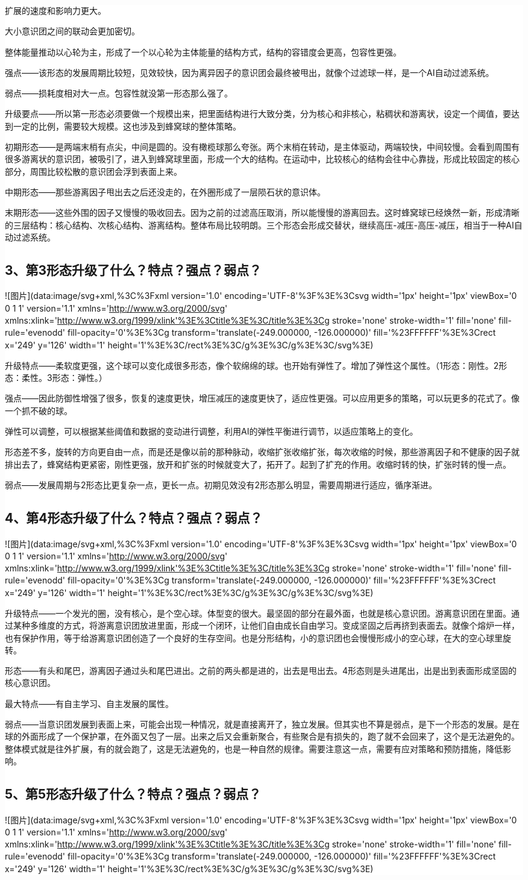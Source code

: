 扩展的速度和影响力更大。

大小意识团之间的联动会更加密切。

整体能量推动以心轮为主，形成了一个以心轮为主体能量的结构方式，结构的容错度会更高，包容性更强。

强点——该形态的发展周期比较短，见效较快，因为离异因子的意识团会最终被甩出，就像个过滤球一样，是一个AI自动过滤系统。

弱点——损耗度相对大一点。包容性就没第一形态那么强了。

升级要点——所以第一形态必须要做一个规模出来，把里面结构进行大致分类，分为核心和非核心，粘稠状和游离状，设定一个阈值，要达到一定的比例，需要较大规模。这也涉及到蜂窝球的整体策略。

初期形态——是两端末梢有点尖，中间是圆的。没有橄榄球那么夸张。两个末梢在转动，是主体驱动，两端较快，中间较慢。会看到周围有很多游离状的意识团，被吸引了，进入到蜂窝球里面，形成一个大的结构。在运动中，比较核心的结构会往中心靠拢，形成比较固定的核心部分，周围比较松散的意识团会浮到表面上来。

中期形态——那些游离因子甩出去之后还没走的，在外圈形成了一层陨石状的意识体。

末期形态——这些外围的因子又慢慢的吸收回去。因为之前的过滤高压取消，所以能慢慢的游离回去。这时蜂窝球已经焕然一新，形成清晰的三层结构：核心结构、次核心结构、游离结构。整体布局比较明朗。三个形态会形成交替状，继续高压-减压-高压-减压，相当于一种AI自动过滤系统。



## 3、第3形态升级了什么？特点？强点？弱点？

![图片](data:image/svg+xml,%3C%3Fxml version='1.0' encoding='UTF-8'%3F%3E%3Csvg width='1px' height='1px' viewBox='0 0 1 1' version='1.1' xmlns='http://www.w3.org/2000/svg' xmlns:xlink='http://www.w3.org/1999/xlink'%3E%3Ctitle%3E%3C/title%3E%3Cg stroke='none' stroke-width='1' fill='none' fill-rule='evenodd' fill-opacity='0'%3E%3Cg transform='translate(-249.000000, -126.000000)' fill='%23FFFFFF'%3E%3Crect x='249' y='126' width='1' height='1'%3E%3C/rect%3E%3C/g%3E%3C/g%3E%3C/svg%3E)

升级特点——柔软度更强，这个球可以变化成很多形态，像个软绵绵的球。也开始有弹性了。增加了弹性这个属性。（1形态：刚性。2形态：柔性。3形态：弹性。）

强点——因此防御性增强了很多，恢复的速度更快，增压减压的速度更快了，适应性更强。可以应用更多的策略，可以玩更多的花式了。像一个抓不破的球。

弹性可以调整，可以根据某些阈值和数据的变动进行调整，利用AI的弹性平衡进行调节，以适应策略上的变化。

形态差不多，旋转的方向更自由一点，而是还是像以前的那种脉动，收缩扩张收缩扩张，每次收缩的时候，那些游离因子和不健康的因子就排出去了，蜂窝结构更紧密，刚性更强，放开和扩张的时候就变大了，拓开了。起到了扩充的作用。收缩时转的快，扩张时转的慢一点。

弱点——发展周期与2形态比更复杂一点，更长一点。初期见效没有2形态那么明显，需要周期进行适应，循序渐进。



## 4、第4形态升级了什么？特点？强点？弱点？

![图片](data:image/svg+xml,%3C%3Fxml version='1.0' encoding='UTF-8'%3F%3E%3Csvg width='1px' height='1px' viewBox='0 0 1 1' version='1.1' xmlns='http://www.w3.org/2000/svg' xmlns:xlink='http://www.w3.org/1999/xlink'%3E%3Ctitle%3E%3C/title%3E%3Cg stroke='none' stroke-width='1' fill='none' fill-rule='evenodd' fill-opacity='0'%3E%3Cg transform='translate(-249.000000, -126.000000)' fill='%23FFFFFF'%3E%3Crect x='249' y='126' width='1' height='1'%3E%3C/rect%3E%3C/g%3E%3C/g%3E%3C/svg%3E)

升级特点——一个发光的圈，没有核心，是个空心球。体型变的很大。最坚固的部分在最外面，也就是核心意识团。游离意识团在里面。通过某种多维度的方式，将游离意识团放进里面，形成一个闭环，让他们自由成长自由学习。变成坚固之后再挤到表面去。就像个熔炉一样，也有保护作用，等于给游离意识团创造了一个良好的生存空间。也是分形结构，小的意识团也会慢慢形成小的空心球，在大的空心球里旋转。

形态——有头和尾巴，游离因子通过头和尾巴进出。之前的两头都是进的，出去是甩出去。4形态则是头进尾出，出是出到表面形成坚固的核心意识团。

最大特点——有自主学习、自主发展的属性。

弱点——当意识团发展到表面上来，可能会出现一种情况，就是直接离开了，独立发展。但其实也不算是弱点，是下一个形态的发展。是在球的外面形成了一个保护罩，在外面又包了一层。出来之后又会重新聚合，有些聚合是有损失的，跑了就不会回来了，这个是无法避免的。整体模式就是往外扩展，有的就会跑了，这是无法避免的，也是一种自然的规律。需要注意这一点，需要有应对策略和预防措施，降低影响。



## 5、第5形态升级了什么？特点？强点？弱点？

![图片](data:image/svg+xml,%3C%3Fxml version='1.0' encoding='UTF-8'%3F%3E%3Csvg width='1px' height='1px' viewBox='0 0 1 1' version='1.1' xmlns='http://www.w3.org/2000/svg' xmlns:xlink='http://www.w3.org/1999/xlink'%3E%3Ctitle%3E%3C/title%3E%3Cg stroke='none' stroke-width='1' fill='none' fill-rule='evenodd' fill-opacity='0'%3E%3Cg transform='translate(-249.000000, -126.000000)' fill='%23FFFFFF'%3E%3Crect x='249' y='126' width='1' height='1'%3E%3C/rect%3E%3C/g%3E%3C/g%3E%3C/svg%3E)
